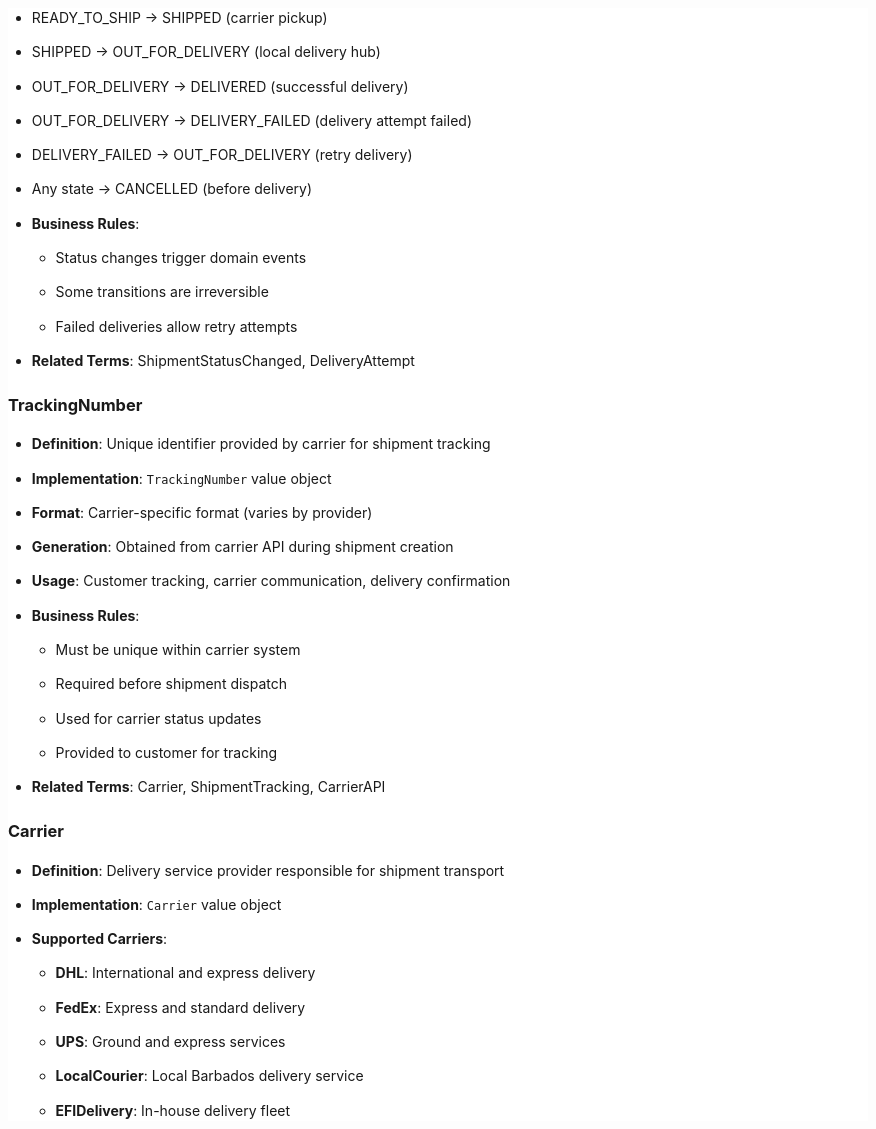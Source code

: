   - READY_TO_SHIP → SHIPPED (carrier pickup)

  - SHIPPED → OUT_FOR_DELIVERY (local delivery hub)

  - OUT_FOR_DELIVERY → DELIVERED (successful delivery)

  - OUT_FOR_DELIVERY → DELIVERY_FAILED (delivery attempt failed)

  - DELIVERY_FAILED → OUT_FOR_DELIVERY (retry delivery)

  - Any state → CANCELLED (before delivery)

- **Business Rules**:

  - Status changes trigger domain events

  - Some transitions are irreversible

  - Failed deliveries allow retry attempts

- **Related Terms**: ShipmentStatusChanged, DeliveryAttempt

### TrackingNumber

- **Definition**: Unique identifier provided by carrier for shipment tracking

- **Implementation**: `TrackingNumber` value object

- **Format**: Carrier-specific format (varies by provider)

- **Generation**: Obtained from carrier API during shipment creation

- **Usage**: Customer tracking, carrier communication, delivery confirmation

- **Business Rules**:

  - Must be unique within carrier system

  - Required before shipment dispatch

  - Used for carrier status updates

  - Provided to customer for tracking

- **Related Terms**: Carrier, ShipmentTracking, CarrierAPI

### Carrier

- **Definition**: Delivery service provider responsible for shipment transport

- **Implementation**: `Carrier` value object

- **Supported Carriers**:

  - **DHL**: International and express delivery

  - **FedEx**: Express and standard delivery

  - **UPS**: Ground and express services

  - **LocalCourier**: Local Barbados delivery service

  - **EFIDelivery**: In-house delivery fleet
